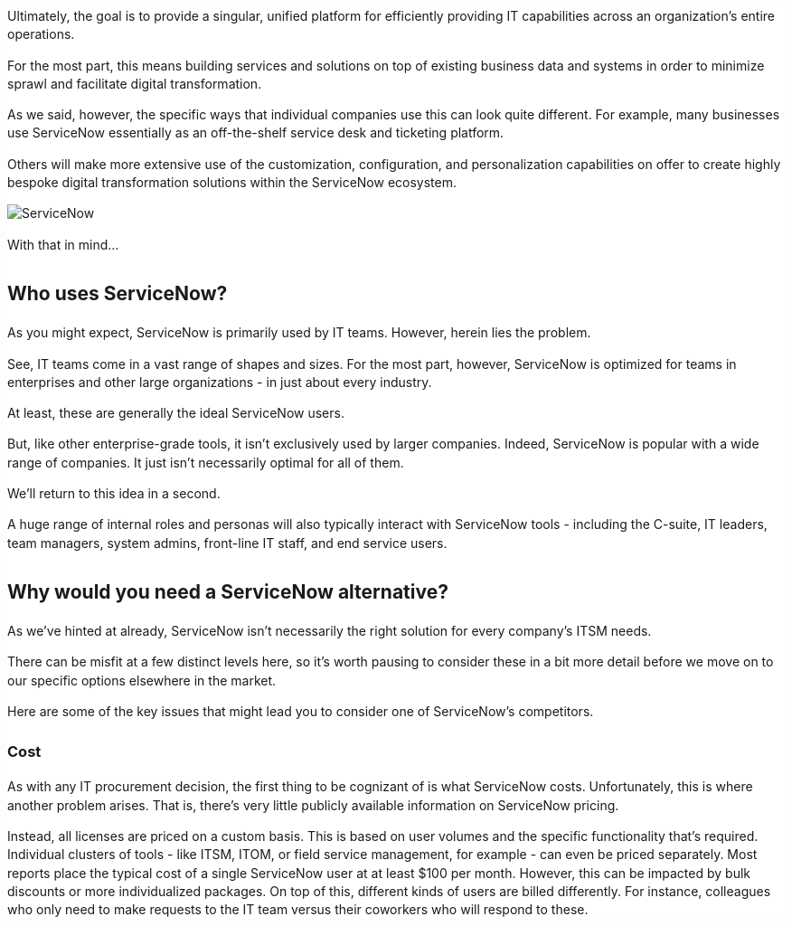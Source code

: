 Ultimately, the goal is to provide a singular, unified platform for efficiently providing IT capabilities across an organization’s entire operations.

For the most part, this means building services and solutions on top of existing business data and systems in order to minimize sprawl and facilitate digital transformation.

As we said, however, the specific ways that individual companies use this can look quite different. For example, many businesses use ServiceNow essentially as an off-the-shelf service desk and ticketing platform. 

Others will make more extensive use of the customization, configuration, and personalization capabilities on offer to create highly bespoke digital transformation solutions within the ServiceNow ecosystem.

![ServiceNow](https://res.cloudinary.com/daog6scxm/image/upload/v1713453820/cms/service-now-alts/Service_Now_tm4elc.webp)

With that in mind…

## Who uses ServiceNow?
As you might expect, ServiceNow is primarily used by IT teams. However, herein lies the problem. 

See, IT teams come in a vast range of shapes and sizes. For the most part, however, ServiceNow is optimized for teams in enterprises and other large organizations - in just about every industry.

At least, these are generally the ideal ServiceNow users.

But, like other enterprise-grade tools, it isn’t exclusively used by larger companies. Indeed, ServiceNow is popular with a wide range of companies. It just isn’t necessarily optimal for all of them.

We’ll return to this idea in a second.

A huge range of internal roles and personas will also typically interact with ServiceNow tools - including the C-suite, IT leaders, team managers, system admins, front-line IT staff, and end service users.

## Why would you need a ServiceNow alternative?
As we’ve hinted at already, ServiceNow isn’t necessarily the right solution for every company’s ITSM needs.

There can be misfit at a few distinct levels here, so it’s worth pausing to consider these in a bit more detail before we move on to our specific options elsewhere in the market.

Here are some of the key issues that might lead you to consider one of ServiceNow’s competitors.

### Cost
As with any IT procurement decision, the first thing to be cognizant of is what ServiceNow costs. Unfortunately, this is where another problem arises. That is, there’s very little publicly available information on ServiceNow pricing.

Instead, all licenses are priced on a custom basis. This is based on user volumes and the specific functionality that’s required. Individual clusters of tools - like ITSM, ITOM, or field service management, for example - can even be priced separately. Most reports place the typical cost of a single ServiceNow user at at least $100 per month. However, this can be impacted by bulk discounts or more individualized packages. On top of this, different kinds of users are billed differently. For instance, colleagues who only need to make requests to the IT team versus their coworkers who will respond to these.
